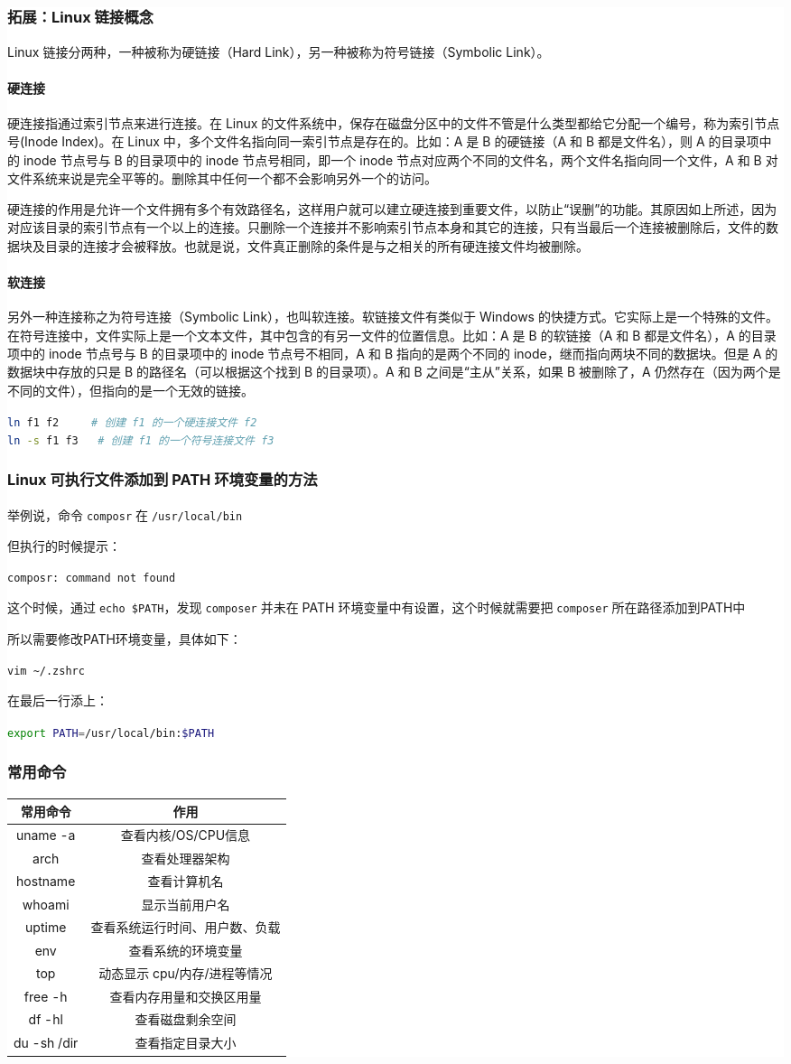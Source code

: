 ### 拓展：Linux 链接概念

Linux 链接分两种，一种被称为硬链接（Hard Link），另一种被称为符号链接（Symbolic Link）。

#### 硬连接

硬连接指通过索引节点来进行连接。在 Linux 的文件系统中，保存在磁盘分区中的文件不管是什么类型都给它分配一个编号，称为索引节点号(Inode Index)。在 Linux 中，多个文件名指向同一索引节点是存在的。比如：A 是 B 的硬链接（A 和 B 都是文件名），则 A 的目录项中的 inode 节点号与 B 的目录项中的 inode 节点号相同，即一个 inode 节点对应两个不同的文件名，两个文件名指向同一个文件，A 和 B 对文件系统来说是完全平等的。删除其中任何一个都不会影响另外一个的访问。

硬连接的作用是允许一个文件拥有多个有效路径名，这样用户就可以建立硬连接到重要文件，以防止“误删”的功能。其原因如上所述，因为对应该目录的索引节点有一个以上的连接。只删除一个连接并不影响索引节点本身和其它的连接，只有当最后一个连接被删除后，文件的数据块及目录的连接才会被释放。也就是说，文件真正删除的条件是与之相关的所有硬连接文件均被删除。

#### 软连接

另外一种连接称之为符号连接（Symbolic Link），也叫软连接。软链接文件有类似于 Windows 的快捷方式。它实际上是一个特殊的文件。在符号连接中，文件实际上是一个文本文件，其中包含的有另一文件的位置信息。比如：A 是 B 的软链接（A 和 B 都是文件名），A 的目录项中的 inode 节点号与 B 的目录项中的 inode 节点号不相同，A 和 B 指向的是两个不同的 inode，继而指向两块不同的数据块。但是 A 的数据块中存放的只是 B 的路径名（可以根据这个找到 B 的目录项）。A 和 B 之间是“主从”关系，如果 B 被删除了，A 仍然存在（因为两个是不同的文件），但指向的是一个无效的链接。

```sh
ln f1 f2     # 创建 f1 的一个硬连接文件 f2
ln -s f1 f3   # 创建 f1 的一个符号连接文件 f3
```

### Linux 可执行文件添加到 PATH 环境变量的方法

举例说，命令 `composr` 在 `/usr/local/bin`

但执行的时候提示：

```sh
composr: command not found
```

这个时候，通过 `echo $PATH`，发现 `composer` 并未在 PATH 环境变量中有设置，这个时候就需要把 `composer` 所在路径添加到PATH中

所以需要修改PATH环境变量，具体如下：

```sh
vim ~/.zshrc
```

在最后一行添上：

```sh
export PATH=/usr/local/bin:$PATH
```

### 常用命令

|              常用命令               |                                                    作用                                                    |
| :---------------------------------: | :--------------------------------------------------------------------------------------------------------: |
|              uname -a               |                                            查看内核/OS/CPU信息                                             |
|                arch                 |                                               查看处理器架构                                               |
|              hostname               |                                                查看计算机名                                                |
|               whoami                |                                               显示当前用户名                                               |
|               uptime                |                                       查看系统运行时间、用户数、负载                                       |
|                 env                 |                                             查看系统的环境变量                                             |
|                 top                 |                                        动态显示 cpu/内存/进程等情况                                        |
|               free -h               |                                          查看内存用量和交换区用量                                          |
|               df -hl                |                                              查看磁盘剩余空间                                              |
|             du -sh /dir             |                                              查看指定目录大小                                              |